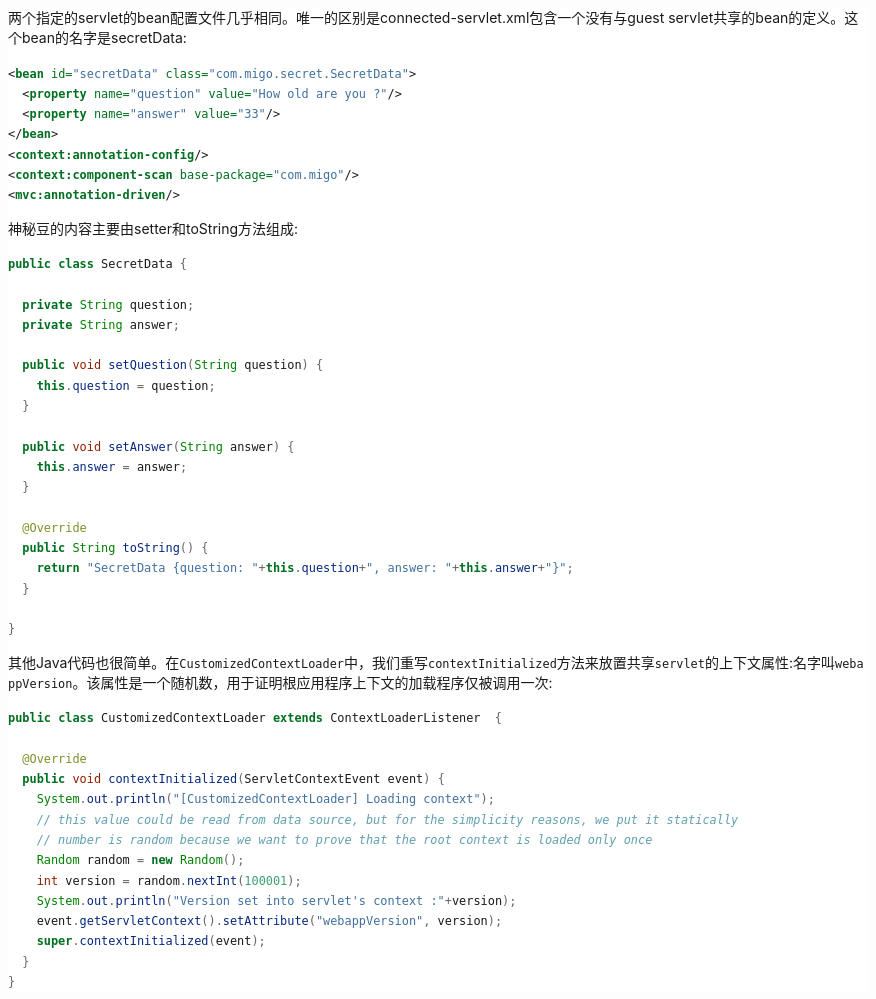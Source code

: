 两个指定的servlet的bean配置文件几乎相同。唯一的区别是connected-servlet.xml包含一个没有与guest servlet共享的bean的定义。这个bean的名字是secretData:

```xml
<bean id="secretData" class="com.migo.secret.SecretData">
  <property name="question" value="How old are you ?"/>
  <property name="answer" value="33"/>
</bean>
<context:annotation-config/>
<context:component-scan base-package="com.migo"/>
<mvc:annotation-driven/>
```

神秘豆的内容主要由setter和toString方法组成:

```java
public class SecretData {

  private String question;
  private String answer;

  public void setQuestion(String question) {
    this.question = question;
  }

  public void setAnswer(String answer) {
    this.answer = answer;
  }

  @Override
  public String toString() {
    return "SecretData {question: "+this.question+", answer: "+this.answer+"}";
  }

}
```

其他Java代码也很简单。在`CustomizedContextLoader`中，我们重写`contextInitialized`方法来放置共享`servlet`的上下文属性:名字叫`webappVersion`。该属性是一个随机数，用于证明根应用程序上下文的加载程序仅被调用一次:

```java
public class CustomizedContextLoader extends ContextLoaderListener  {

  @Override
  public void contextInitialized(ServletContextEvent event) {
    System.out.println("[CustomizedContextLoader] Loading context");
    // this value could be read from data source, but for the simplicity reasons, we put it statically
    // number is random because we want to prove that the root context is loaded only once
    Random random = new Random();
    int version = random.nextInt(100001);
    System.out.println("Version set into servlet's context :"+version);
    event.getServletContext().setAttribute("webappVersion", version);
    super.contextInitialized(event);
  }
}
```

